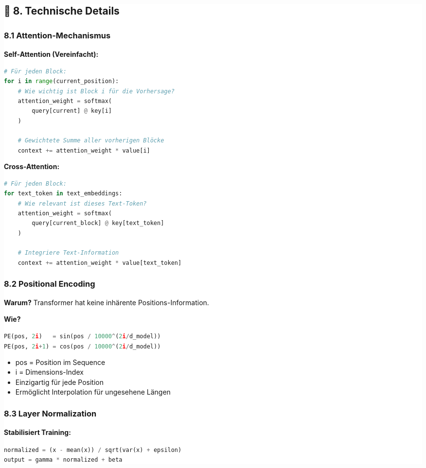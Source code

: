 
## 🔬 8. Technische Details

### 8.1 Attention-Mechanismus

**Self-Attention (Vereinfacht):**
```python
# Für jeden Block:
for i in range(current_position):
    # Wie wichtig ist Block i für die Vorhersage?
    attention_weight = softmax(
        query[current] @ key[i]
    )
    
    # Gewichtete Summe aller vorherigen Blöcke
    context += attention_weight * value[i]
```

**Cross-Attention:**
```python
# Für jeden Block:
for text_token in text_embeddings:
    # Wie relevant ist dieses Text-Token?
    attention_weight = softmax(
        query[current_block] @ key[text_token]
    )
    
    # Integriere Text-Information
    context += attention_weight * value[text_token]
```

### 8.2 Positional Encoding

**Warum?**
Transformer hat keine inhärente Positions-Information.

**Wie?**
```python
PE(pos, 2i)   = sin(pos / 10000^(2i/d_model))
PE(pos, 2i+1) = cos(pos / 10000^(2i/d_model))
```

- pos = Position im Sequence
- i = Dimensions-Index
- Einzigartig für jede Position
- Ermöglicht Interpolation für ungesehene Längen

### 8.3 Layer Normalization

**Stabilisiert Training:**
```python
normalized = (x - mean(x)) / sqrt(var(x) + epsilon)
output = gamma * normalized + beta
```
